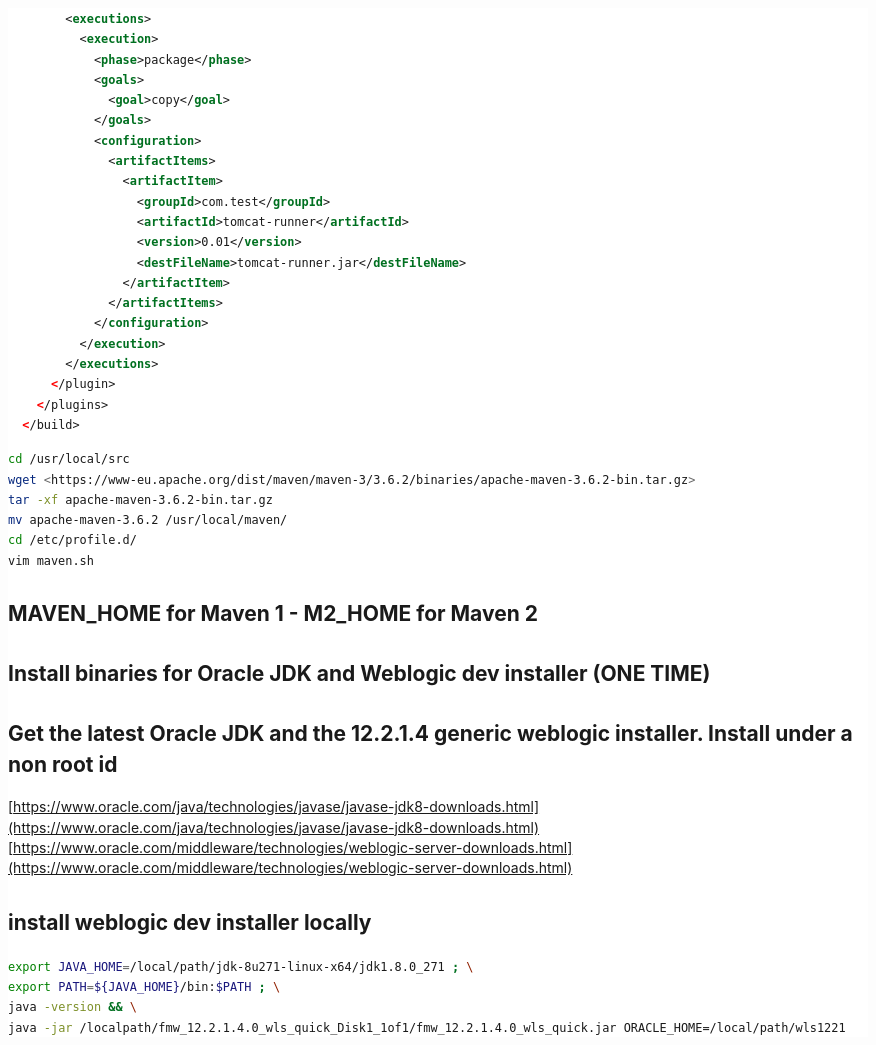 ```xml
        <executions>
          <execution>
            <phase>package</phase>
            <goals>
              <goal>copy</goal>
            </goals>
            <configuration>
              <artifactItems>
                <artifactItem>
                  <groupId>com.test</groupId>
                  <artifactId>tomcat-runner</artifactId>
                  <version>0.01</version>
                  <destFileName>tomcat-runner.jar</destFileName>
                </artifactItem>
              </artifactItems>
            </configuration>
          </execution>
        </executions>
      </plugin>
    </plugins>
  </build>
```

```bash
cd /usr/local/src
wget <https://www-eu.apache.org/dist/maven/maven-3/3.6.2/binaries/apache-maven-3.6.2-bin.tar.gz>
tar -xf apache-maven-3.6.2-bin.tar.gz
mv apache-maven-3.6.2 /usr/local/maven/
cd /etc/profile.d/
vim maven.sh
```

## MAVEN_HOME for Maven 1 - M2_HOME for Maven 2



## Install binaries for Oracle JDK and Weblogic dev installer (ONE TIME)

## Get the latest Oracle JDK and the 12.2.1.4 generic weblogic installer. Install under a non root id
[https://www.oracle.com/java/technologies/javase/javase-jdk8-downloads.html](https://www.oracle.com/java/technologies/javase/javase-jdk8-downloads.html)
[https://www.oracle.com/middleware/technologies/weblogic-server-downloads.html](https://www.oracle.com/middleware/technologies/weblogic-server-downloads.html)

## install weblogic dev installer locally

```bash
export JAVA_HOME=/local/path/jdk-8u271-linux-x64/jdk1.8.0_271 ; \
export PATH=${JAVA_HOME}/bin:$PATH ; \
java -version && \
java -jar /localpath/fmw_12.2.1.4.0_wls_quick_Disk1_1of1/fmw_12.2.1.4.0_wls_quick.jar ORACLE_HOME=/local/path/wls1221
```
